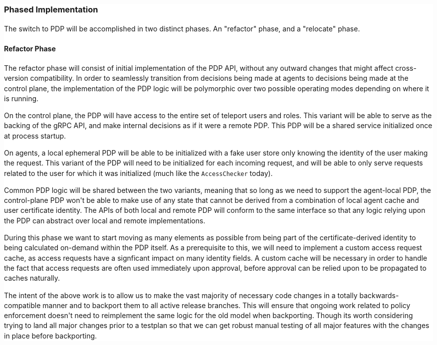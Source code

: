 ### Phased Implementation

The switch to PDP will be accomplished in two distinct phases. An "refactor" phase, and a "relocate" phase.

#### Refactor Phase

The refactor phase will consist of initial implementation of the PDP API, without any outward changes that might affect
cross-version compatibility. In order to seamlessly transition from decisions being made at agents to decisions being
made at the control plane, the implementation of the PDP logic will be polymorphic over two possible operating modes
depending on where it is running.

On the control plane, the PDP will have access to the entire set of teleport users and roles. This variant will be able
to serve as the backing of the gRPC API, and make internal decisions as if it were a remote PDP. This PDP will be a shared
service initialized once at process startup.

On agents, a local ephemeral PDP will be able to be initialized with a fake user store only knowing the identity of the
user making the request. This variant of the PDP will need to be initialized for each incoming request, and will be able to
only serve requests related to the user for which it was initialized (much like the `AccessChecker` today).

Common PDP logic will be shared between the two variants, meaning that so long as we need to support the agent-local PDP,
the control-plane PDP won't be able to make use of any state that cannot be derived from a combination of local agent cache
and user certificate identity. The APIs of both local and remote PDP will conform to the same interface so that any logic
relying upon the PDP can abstract over local and remote implementations.

During this phase we want to start moving as many elements as possible from being part of the certificate-derived identity to
being calculated on-demand within the PDP itself. As a prerequisite to this, we will need to implement a custom access request
cache, as access requests have a signficant impact on many identity fields. A custom cache will be necessary in order to handle
the fact that access requests are often used immediately upon approval, before approval can be relied upon to be propagated
to caches naturally.

The intent of the above work is to allow us to make the vast majority of necessary code changes in a totally backwards-compatible
manner and to backport them to all active release branches. This will ensure that ongoing work related to policy enforcement
doesn't need to reimplement the same logic for the old model when backporting. Though its worth considering trying to land
all major changes prior to a testplan so that we can get robust manual testing of all major features with the changes in
place before backporting.
